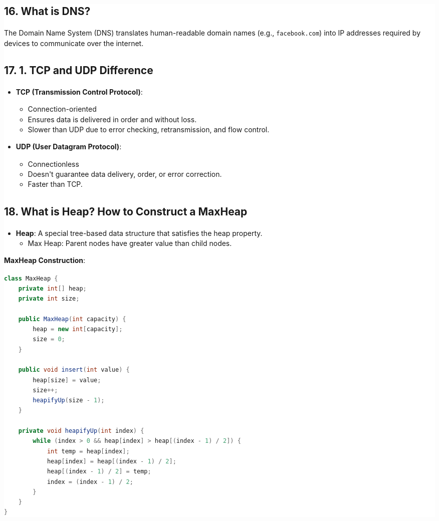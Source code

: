 
## 16. What is DNS?
The Domain Name System (DNS) translates human-readable domain names (e.g., `facebook.com`) into IP addresses required by devices to communicate over the internet.











## 17. 1. TCP and UDP Difference

- **TCP (Transmission Control Protocol)**: 
    - Connection-oriented
    - Ensures data is delivered in order and without loss.
    - Slower than UDP due to error checking, retransmission, and flow control.

- **UDP (User Datagram Protocol)**:
    - Connectionless
    - Doesn't guarantee data delivery, order, or error correction.
    - Faster than TCP.

## 18.  What is Heap? How to Construct a MaxHeap

- **Heap**: A special tree-based data structure that satisfies the heap property.
    - Max Heap: Parent nodes have greater value than child nodes.

**MaxHeap Construction**:
```java
class MaxHeap {
    private int[] heap;
    private int size;
    
    public MaxHeap(int capacity) {
        heap = new int[capacity];
        size = 0;
    }

    public void insert(int value) {
        heap[size] = value;
        size++;
        heapifyUp(size - 1);
    }

    private void heapifyUp(int index) {
        while (index > 0 && heap[index] > heap[(index - 1) / 2]) {
            int temp = heap[index];
            heap[index] = heap[(index - 1) / 2];
            heap[(index - 1) / 2] = temp;
            index = (index - 1) / 2;
        }
    }
}
```
